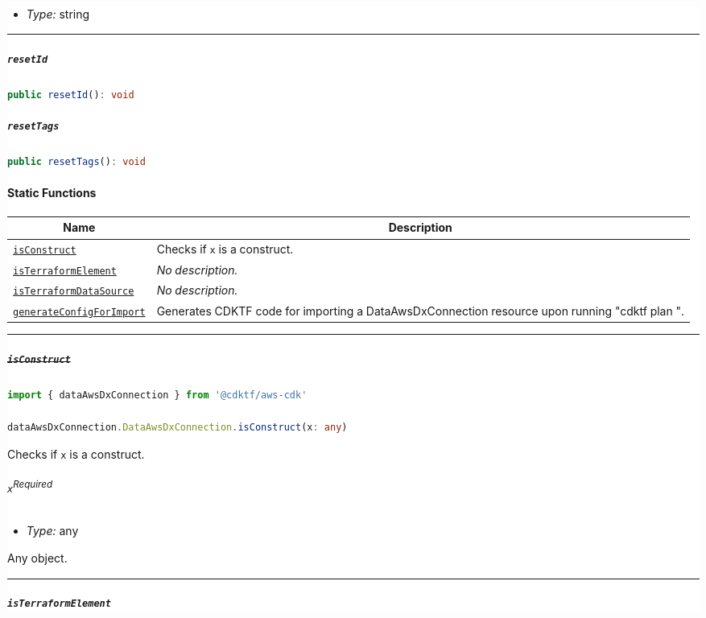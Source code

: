 - *Type:* string

---

##### `resetId` <a name="resetId" id="@cdktf/aws-cdk.dataAwsDxConnection.DataAwsDxConnection.resetId"></a>

```typescript
public resetId(): void
```

##### `resetTags` <a name="resetTags" id="@cdktf/aws-cdk.dataAwsDxConnection.DataAwsDxConnection.resetTags"></a>

```typescript
public resetTags(): void
```

#### Static Functions <a name="Static Functions" id="Static Functions"></a>

| **Name** | **Description** |
| --- | --- |
| <code><a href="#@cdktf/aws-cdk.dataAwsDxConnection.DataAwsDxConnection.isConstruct">isConstruct</a></code> | Checks if `x` is a construct. |
| <code><a href="#@cdktf/aws-cdk.dataAwsDxConnection.DataAwsDxConnection.isTerraformElement">isTerraformElement</a></code> | *No description.* |
| <code><a href="#@cdktf/aws-cdk.dataAwsDxConnection.DataAwsDxConnection.isTerraformDataSource">isTerraformDataSource</a></code> | *No description.* |
| <code><a href="#@cdktf/aws-cdk.dataAwsDxConnection.DataAwsDxConnection.generateConfigForImport">generateConfigForImport</a></code> | Generates CDKTF code for importing a DataAwsDxConnection resource upon running "cdktf plan <stack-name>". |

---

##### ~~`isConstruct`~~ <a name="isConstruct" id="@cdktf/aws-cdk.dataAwsDxConnection.DataAwsDxConnection.isConstruct"></a>

```typescript
import { dataAwsDxConnection } from '@cdktf/aws-cdk'

dataAwsDxConnection.DataAwsDxConnection.isConstruct(x: any)
```

Checks if `x` is a construct.

###### `x`<sup>Required</sup> <a name="x" id="@cdktf/aws-cdk.dataAwsDxConnection.DataAwsDxConnection.isConstruct.parameter.x"></a>

- *Type:* any

Any object.

---

##### `isTerraformElement` <a name="isTerraformElement" id="@cdktf/aws-cdk.dataAwsDxConnection.DataAwsDxConnection.isTerraformElement"></a>
